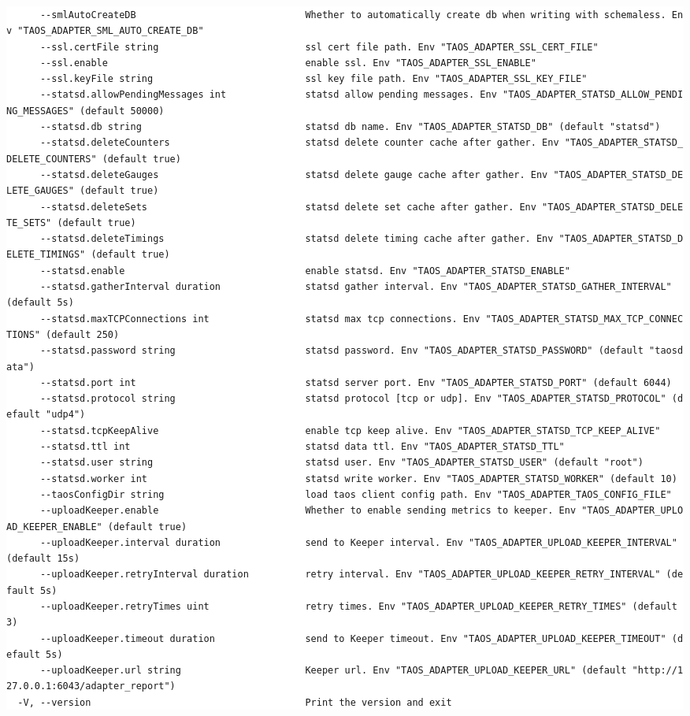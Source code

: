 ```shell
      --smlAutoCreateDB                              Whether to automatically create db when writing with schemaless. Env "TAOS_ADAPTER_SML_AUTO_CREATE_DB"
      --ssl.certFile string                          ssl cert file path. Env "TAOS_ADAPTER_SSL_CERT_FILE"
      --ssl.enable                                   enable ssl. Env "TAOS_ADAPTER_SSL_ENABLE"
      --ssl.keyFile string                           ssl key file path. Env "TAOS_ADAPTER_SSL_KEY_FILE"
      --statsd.allowPendingMessages int              statsd allow pending messages. Env "TAOS_ADAPTER_STATSD_ALLOW_PENDING_MESSAGES" (default 50000)
      --statsd.db string                             statsd db name. Env "TAOS_ADAPTER_STATSD_DB" (default "statsd")
      --statsd.deleteCounters                        statsd delete counter cache after gather. Env "TAOS_ADAPTER_STATSD_DELETE_COUNTERS" (default true)
      --statsd.deleteGauges                          statsd delete gauge cache after gather. Env "TAOS_ADAPTER_STATSD_DELETE_GAUGES" (default true)
      --statsd.deleteSets                            statsd delete set cache after gather. Env "TAOS_ADAPTER_STATSD_DELETE_SETS" (default true)
      --statsd.deleteTimings                         statsd delete timing cache after gather. Env "TAOS_ADAPTER_STATSD_DELETE_TIMINGS" (default true)
      --statsd.enable                                enable statsd. Env "TAOS_ADAPTER_STATSD_ENABLE"
      --statsd.gatherInterval duration               statsd gather interval. Env "TAOS_ADAPTER_STATSD_GATHER_INTERVAL" (default 5s)
      --statsd.maxTCPConnections int                 statsd max tcp connections. Env "TAOS_ADAPTER_STATSD_MAX_TCP_CONNECTIONS" (default 250)
      --statsd.password string                       statsd password. Env "TAOS_ADAPTER_STATSD_PASSWORD" (default "taosdata")
      --statsd.port int                              statsd server port. Env "TAOS_ADAPTER_STATSD_PORT" (default 6044)
      --statsd.protocol string                       statsd protocol [tcp or udp]. Env "TAOS_ADAPTER_STATSD_PROTOCOL" (default "udp4")
      --statsd.tcpKeepAlive                          enable tcp keep alive. Env "TAOS_ADAPTER_STATSD_TCP_KEEP_ALIVE"
      --statsd.ttl int                               statsd data ttl. Env "TAOS_ADAPTER_STATSD_TTL"
      --statsd.user string                           statsd user. Env "TAOS_ADAPTER_STATSD_USER" (default "root")
      --statsd.worker int                            statsd write worker. Env "TAOS_ADAPTER_STATSD_WORKER" (default 10)
      --taosConfigDir string                         load taos client config path. Env "TAOS_ADAPTER_TAOS_CONFIG_FILE"
      --uploadKeeper.enable                          Whether to enable sending metrics to keeper. Env "TAOS_ADAPTER_UPLOAD_KEEPER_ENABLE" (default true)
      --uploadKeeper.interval duration               send to Keeper interval. Env "TAOS_ADAPTER_UPLOAD_KEEPER_INTERVAL" (default 15s)
      --uploadKeeper.retryInterval duration          retry interval. Env "TAOS_ADAPTER_UPLOAD_KEEPER_RETRY_INTERVAL" (default 5s)
      --uploadKeeper.retryTimes uint                 retry times. Env "TAOS_ADAPTER_UPLOAD_KEEPER_RETRY_TIMES" (default 3)
      --uploadKeeper.timeout duration                send to Keeper timeout. Env "TAOS_ADAPTER_UPLOAD_KEEPER_TIMEOUT" (default 5s)
      --uploadKeeper.url string                      Keeper url. Env "TAOS_ADAPTER_UPLOAD_KEEPER_URL" (default "http://127.0.0.1:6043/adapter_report")
  -V, --version                                      Print the version and exit
```
